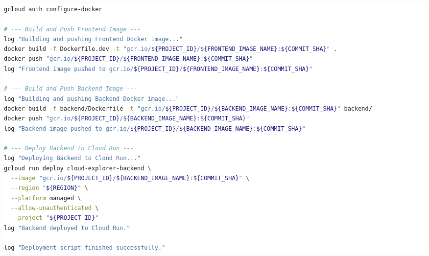```bash
gcloud auth configure-docker

# --- Build and Push Frontend Image ---
log "Building and pushing Frontend Docker image..."
docker build -f Dockerfile.dev -t "gcr.io/${PROJECT_ID}/${FRONTEND_IMAGE_NAME}:${COMMIT_SHA}" .
docker push "gcr.io/${PROJECT_ID}/${FRONTEND_IMAGE_NAME}:${COMMIT_SHA}"
log "Frontend image pushed to gcr.io/${PROJECT_ID}/${FRONTEND_IMAGE_NAME}:${COMMIT_SHA}"

# --- Build and Push Backend Image ---
log "Building and pushing Backend Docker image..."
docker build -f backend/Dockerfile -t "gcr.io/${PROJECT_ID}/${BACKEND_IMAGE_NAME}:${COMMIT_SHA}" backend/
docker push "gcr.io/${PROJECT_ID}/${BACKEND_IMAGE_NAME}:${COMMIT_SHA}"
log "Backend image pushed to gcr.io/${PROJECT_ID}/${BACKEND_IMAGE_NAME}:${COMMIT_SHA}"

# --- Deploy Backend to Cloud Run ---
log "Deploying Backend to Cloud Run..."
gcloud run deploy cloud-explorer-backend \
  --image "gcr.io/${PROJECT_ID}/${BACKEND_IMAGE_NAME}:${COMMIT_SHA}" \
  --region "${REGION}" \
  --platform managed \
  --allow-unauthenticated \
  --project "${PROJECT_ID}"
log "Backend deployed to Cloud Run."

log "Deployment script finished successfully."

```
